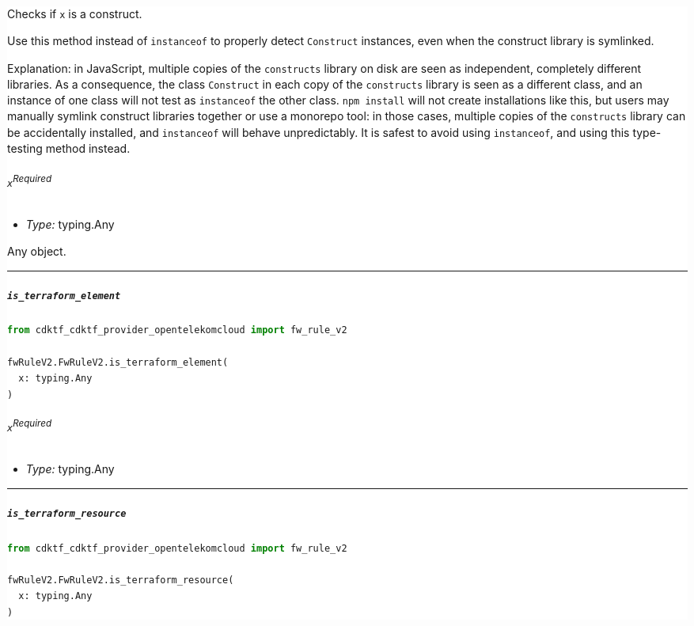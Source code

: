 Checks if `x` is a construct.

Use this method instead of `instanceof` to properly detect `Construct`
instances, even when the construct library is symlinked.

Explanation: in JavaScript, multiple copies of the `constructs` library on
disk are seen as independent, completely different libraries. As a
consequence, the class `Construct` in each copy of the `constructs` library
is seen as a different class, and an instance of one class will not test as
`instanceof` the other class. `npm install` will not create installations
like this, but users may manually symlink construct libraries together or
use a monorepo tool: in those cases, multiple copies of the `constructs`
library can be accidentally installed, and `instanceof` will behave
unpredictably. It is safest to avoid using `instanceof`, and using
this type-testing method instead.

###### `x`<sup>Required</sup> <a name="x" id="@cdktf/provider-opentelekomcloud.fwRuleV2.FwRuleV2.isConstruct.parameter.x"></a>

- *Type:* typing.Any

Any object.

---

##### `is_terraform_element` <a name="is_terraform_element" id="@cdktf/provider-opentelekomcloud.fwRuleV2.FwRuleV2.isTerraformElement"></a>

```python
from cdktf_cdktf_provider_opentelekomcloud import fw_rule_v2

fwRuleV2.FwRuleV2.is_terraform_element(
  x: typing.Any
)
```

###### `x`<sup>Required</sup> <a name="x" id="@cdktf/provider-opentelekomcloud.fwRuleV2.FwRuleV2.isTerraformElement.parameter.x"></a>

- *Type:* typing.Any

---

##### `is_terraform_resource` <a name="is_terraform_resource" id="@cdktf/provider-opentelekomcloud.fwRuleV2.FwRuleV2.isTerraformResource"></a>

```python
from cdktf_cdktf_provider_opentelekomcloud import fw_rule_v2

fwRuleV2.FwRuleV2.is_terraform_resource(
  x: typing.Any
)
```
